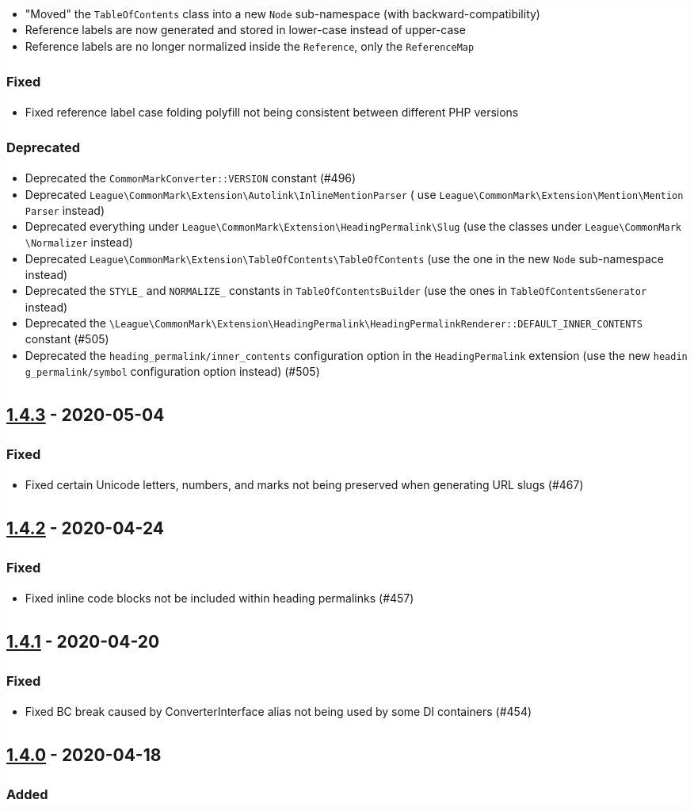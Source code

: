 - "Moved" the `TableOfContents` class into a new `Node` sub-namespace (with backward-compatibility)
- Reference labels are now generated and stored in lower-case instead of upper-case
- Reference labels are no longer normalized inside the `Reference`, only the `ReferenceMap`

### Fixed

- Fixed reference label case folding polyfill not being consistent between different PHP versions

### Deprecated

- Deprecated the `CommonMarkConverter::VERSION` constant (#496)
- Deprecated `League\CommonMark\Extension\Autolink\InlineMentionParser` (
  use `League\CommonMark\Extension\Mention\MentionParser` instead)
- Deprecated everything under `League\CommonMark\Extension\HeadingPermalink\Slug` (use the classes
  under `League\CommonMark\Normalizer` instead)
- Deprecated `League\CommonMark\Extension\TableOfContents\TableOfContents` (use the one in the new `Node` sub-namespace
  instead)
- Deprecated the `STYLE_` and `NORMALIZE_` constants in `TableOfContentsBuilder` (use the ones
  in `TableOfContentsGenerator` instead)
- Deprecated the `\League\CommonMark\Extension\HeadingPermalink\HeadingPermalinkRenderer::DEFAULT_INNER_CONTENTS`
  constant (#505)
- Deprecated the `heading_permalink/inner_contents` configuration option in the `HeadingPermalink` extension (use the
  new `heading_permalink/symbol` configuration option instead) (#505)

## [1.4.3] - 2020-05-04

### Fixed

- Fixed certain Unicode letters, numbers, and marks not being preserved when generating URL slugs (#467)

## [1.4.2] - 2020-04-24

### Fixed

- Fixed inline code blocks not be included within heading permalinks (#457)

## [1.4.1] - 2020-04-20

### Fixed

- Fixed BC break caused by ConverterInterface alias not being used by some DI containers (#454)

## [1.4.0] - 2020-04-18

### Added


[unreleased]: https://github.com/thephpleague/commonmark/compare/1.5.7...1.5
[1.5.7]: https://github.com/thephpleague/commonmark/compare/1.5.6...1.5.7
[1.5.6]: https://github.com/thephpleague/commonmark/compare/1.5.5...1.5.6
[1.5.5]: https://github.com/thephpleague/commonmark/compare/1.5.4...1.5.5
[1.5.4]: https://github.com/thephpleague/commonmark/compare/1.5.3...1.5.4
[1.5.3]: https://github.com/thephpleague/commonmark/compare/1.5.2...1.5.3
[1.5.2]: https://github.com/thephpleague/commonmark/compare/1.5.1...1.5.2
[1.5.1]: https://github.com/thephpleague/commonmark/compare/1.5.0...1.5.1
[1.5.0]: https://github.com/thephpleague/commonmark/compare/1.4.3...1.5.0
[1.4.3]: https://github.com/thephpleague/commonmark/compare/1.4.2...1.4.3
[1.4.2]: https://github.com/thephpleague/commonmark/compare/1.4.1...1.4.2
[1.4.1]: https://github.com/thephpleague/commonmark/compare/1.4.0...1.4.1
[1.4.0]: https://github.com/thephpleague/commonmark/compare/1.3.4...1.4.0
[1.3.4]: https://github.com/thephpleague/commonmark/compare/1.3.3...1.3.4
[1.3.3]: https://github.com/thephpleague/commonmark/compare/1.3.2...1.3.3
[1.3.2]: https://github.com/thephpleague/commonmark/compare/1.3.1...1.3.2
[1.3.1]: https://github.com/thephpleague/commonmark/compare/1.3.0...1.3.1
[1.3.0]: https://github.com/thephpleague/commonmark/compare/1.2.2...1.3.0
[1.2.2]: https://github.com/thephpleague/commonmark/compare/1.2.1...1.2.2
[1.2.1]: https://github.com/thephpleague/commonmark/compare/1.2.0...1.2.1
[1.2.0]: https://github.com/thephpleague/commonmark/compare/1.1.2...1.2.0
[1.1.3]: https://github.com/thephpleague/commonmark/compare/1.1.2...1.1.3
[1.1.2]: https://github.com/thephpleague/commonmark/compare/1.1.1...1.1.2
[1.1.1]: https://github.com/thephpleague/commonmark/compare/1.1.0...1.1.1
[1.1.0]: https://github.com/thephpleague/commonmark/compare/1.0.0...1.1.0
[1.0.0]: https://github.com/thephpleague/commonmark/compare/1.0.0-rc1...1.0.0
[1.0.0-rc1]: https://github.com/thephpleague/commonmark/compare/1.0.0-beta4...1.0.0-rc1
[1.0.0-beta4]: https://github.com/thephpleague/commonmark/compare/1.0.0-beta3...1.0.0-beta4
[1.0.0-beta3]: https://github.com/thephpleague/commonmark/compare/1.0.0-beta2...1.0.0-beta3
[1.0.0-beta2]: https://github.com/thephpleague/commonmark/compare/1.0.0-beta1...1.0.0-beta2
[1.0.0-beta1]: https://github.com/thephpleague/commonmark/compare/0.19.2...1.0.0-beta1